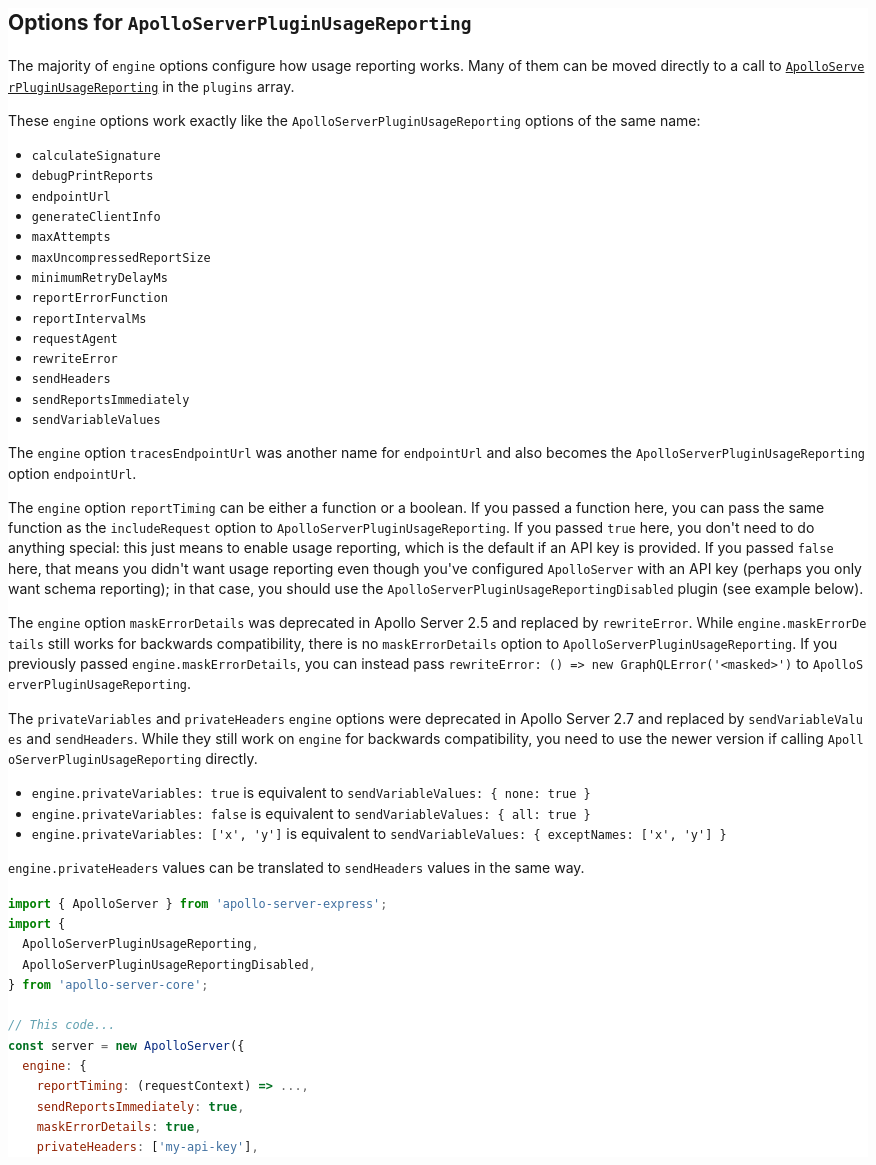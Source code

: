 
## Options for `ApolloServerPluginUsageReporting`

The majority of `engine` options configure how usage reporting works. Many of them can be moved directly to a call to [`ApolloServerPluginUsageReporting`](./api/plugin/usage-reporting/) in the `plugins` array.

These `engine` options work exactly like the `ApolloServerPluginUsageReporting` options of the same name:

- `calculateSignature`
- `debugPrintReports`
- `endpointUrl`
- `generateClientInfo`
- `maxAttempts`
- `maxUncompressedReportSize`
- `minimumRetryDelayMs`
- `reportErrorFunction`
- `reportIntervalMs`
- `requestAgent`
- `rewriteError`
- `sendHeaders`
- `sendReportsImmediately`
- `sendVariableValues`

The `engine` option `tracesEndpointUrl` was another name for `endpointUrl` and also becomes the `ApolloServerPluginUsageReporting` option `endpointUrl`.

The `engine` option `reportTiming` can be either a function or a boolean. If you passed a function here, you can pass the same function as the `includeRequest` option to `ApolloServerPluginUsageReporting`. If you passed `true` here, you don't need to do anything special: this just means to enable usage reporting, which is the default if an API key is provided. If you passed `false` here, that means you didn't want usage reporting even though you've configured `ApolloServer` with an API key (perhaps you only want schema reporting); in that case, you should use the `ApolloServerPluginUsageReportingDisabled` plugin (see example below).

The `engine` option `maskErrorDetails` was deprecated in Apollo Server 2.5 and replaced by `rewriteError`. While `engine.maskErrorDetails` still works for backwards compatibility, there is no `maskErrorDetails` option to `ApolloServerPluginUsageReporting`. If you previously passed `engine.maskErrorDetails`, you can instead pass `rewriteError: () => new GraphQLError('<masked>')` to `ApolloServerPluginUsageReporting`.

The `privateVariables` and `privateHeaders` `engine` options were deprecated in Apollo Server 2.7 and replaced by `sendVariableValues` and `sendHeaders`. While they still work on `engine` for backwards compatibility, you need to use the newer version if calling `ApolloServerPluginUsageReporting` directly.

- `engine.privateVariables: true` is equivalent to `sendVariableValues: { none: true }`
- `engine.privateVariables: false` is equivalent to `sendVariableValues: { all: true }`
- `engine.privateVariables: ['x', 'y']` is equivalent to `sendVariableValues: { exceptNames: ['x', 'y'] }`

`engine.privateHeaders` values can be translated to `sendHeaders` values in the same way.

```js
import { ApolloServer } from 'apollo-server-express';
import {
  ApolloServerPluginUsageReporting,
  ApolloServerPluginUsageReportingDisabled,
} from 'apollo-server-core';

// This code...
const server = new ApolloServer({
  engine: {
    reportTiming: (requestContext) => ...,
    sendReportsImmediately: true,
    maskErrorDetails: true,
    privateHeaders: ['my-api-key'],
```